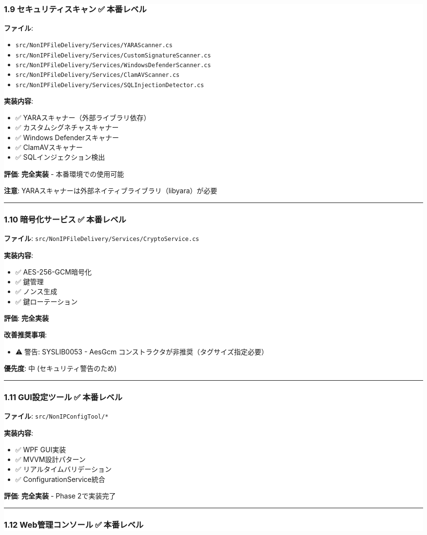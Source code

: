 ### 1.9 セキュリティスキャン ✅ **本番レベル**

**ファイル**:
- `src/NonIPFileDelivery/Services/YARAScanner.cs`
- `src/NonIPFileDelivery/Services/CustomSignatureScanner.cs`
- `src/NonIPFileDelivery/Services/WindowsDefenderScanner.cs`
- `src/NonIPFileDelivery/Services/ClamAVScanner.cs`
- `src/NonIPFileDelivery/Services/SQLInjectionDetector.cs`

**実装内容**:
- ✅ YARAスキャナー（外部ライブラリ依存）
- ✅ カスタムシグネチャスキャナー
- ✅ Windows Defenderスキャナー
- ✅ ClamAVスキャナー
- ✅ SQLインジェクション検出

**評価**: **完全実装** - 本番環境での使用可能

**注意**: YARAスキャナーは外部ネイティブライブラリ（libyara）が必要

---

### 1.10 暗号化サービス ✅ **本番レベル**

**ファイル**: `src/NonIPFileDelivery/Services/CryptoService.cs`

**実装内容**:
- ✅ AES-256-GCM暗号化
- ✅ 鍵管理
- ✅ ノンス生成
- ✅ 鍵ローテーション

**評価**: **完全実装**

**改善推奨事項**:
- ⚠️ 警告: SYSLIB0053 - AesGcm コンストラクタが非推奨（タグサイズ指定必要）

**優先度**: 中 (セキュリティ警告のため)

---

### 1.11 GUI設定ツール ✅ **本番レベル**

**ファイル**: `src/NonIPConfigTool/*`

**実装内容**:
- ✅ WPF GUI実装
- ✅ MVVM設計パターン
- ✅ リアルタイムバリデーション
- ✅ ConfigurationService統合

**評価**: **完全実装** - Phase 2で実装完了

---

### 1.12 Web管理コンソール ✅ **本番レベル**
